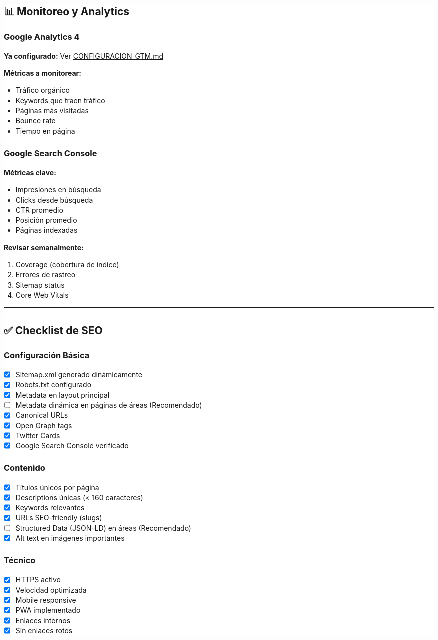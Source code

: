 ## 📊 Monitoreo y Analytics

### Google Analytics 4

**Ya configurado:** Ver [CONFIGURACION_GTM.md](./CONFIGURACION_GTM.md)

**Métricas a monitorear:**
- Tráfico orgánico
- Keywords que traen tráfico
- Páginas más visitadas
- Bounce rate
- Tiempo en página

### Google Search Console

**Métricas clave:**
- Impresiones en búsqueda
- Clicks desde búsqueda
- CTR promedio
- Posición promedio
- Páginas indexadas

**Revisar semanalmente:**
1. Coverage (cobertura de índice)
2. Errores de rastreo
3. Sitemap status
4. Core Web Vitals

---

## ✅ Checklist de SEO

### Configuración Básica
- [x] Sitemap.xml generado dinámicamente
- [x] Robots.txt configurado
- [x] Metadata en layout principal
- [ ] Metadata dinámica en páginas de áreas (Recomendado)
- [x] Canonical URLs
- [x] Open Graph tags
- [x] Twitter Cards
- [x] Google Search Console verificado

### Contenido
- [x] Títulos únicos por página
- [x] Descriptions únicas (< 160 caracteres)
- [x] Keywords relevantes
- [x] URLs SEO-friendly (slugs)
- [ ] Structured Data (JSON-LD) en áreas (Recomendado)
- [x] Alt text en imágenes importantes

### Técnico
- [x] HTTPS activo
- [x] Velocidad optimizada
- [x] Mobile responsive
- [x] PWA implementado
- [x] Enlaces internos
- [x] Sin enlaces rotos
